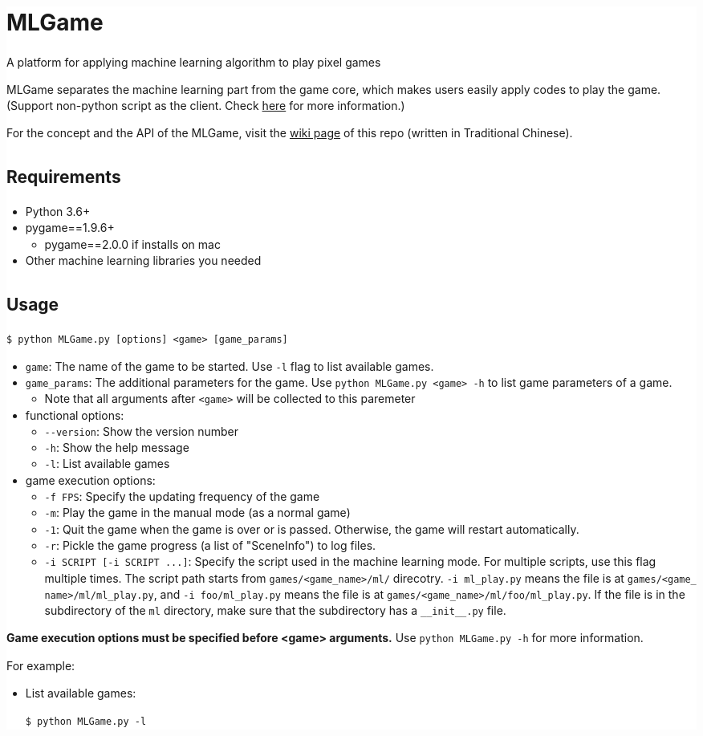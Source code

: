 # MLGame

A platform for applying machine learning algorithm to play pixel games

MLGame separates the machine learning part from the game core, which makes users easily apply codes to play the game. (Support non-python script as the client. Check [here](mlgame/crosslang/README.md) for more information.)

For the concept and the API of the MLGame, visit the [wiki page](https://github.com/LanKuDot/MLGame/wiki) of this repo (written in Traditional Chinese).

## Requirements

* Python 3.6+
* pygame==1.9.6+
  * pygame==2.0.0 if installs on mac
* Other machine learning libraries you needed

## Usage

```
$ python MLGame.py [options] <game> [game_params]
```

* `game`: The name of the game to be started. Use `-l` flag to list available games.
* `game_params`: The additional parameters for the game. Use `python MLGame.py <game> -h` to list game parameters of a game.
  * Note that all arguments after `<game>` will be collected to this paremeter
* functional options:
  * `--version`: Show the version number
  * `-h`: Show the help message
  * `-l`: List available games
* game execution options:
  * `-f FPS`: Specify the updating frequency of the game
  * `-m`: Play the game in the manual mode (as a normal game)
  * `-1`: Quit the game when the game is over or is passed. Otherwise, the game will restart automatically.
  * `-r`: Pickle the game progress (a list of "SceneInfo") to log files.
  * `-i SCRIPT [-i SCRIPT ...]`: Specify the script used in the machine learning mode. For multiple scripts, use this flag multiple times.
    The script path starts from `games/<game_name>/ml/` direcotry. `-i ml_play.py` means the file is at `games/<game_name>/ml/ml_play.py`, and `-i foo/ml_play.py` means the file is at `games/<game_name>/ml/foo/ml_play.py`. If the file is in the subdirectory of the `ml` directory, make sure that the subdirectory has a `__init__.py` file.

**Game execution options must be specified before &lt;game&gt; arguments.** Use `python MLGame.py -h` for more information.

For example:

* List available games:
  ```
  $ python MLGame.py -l
  ```
